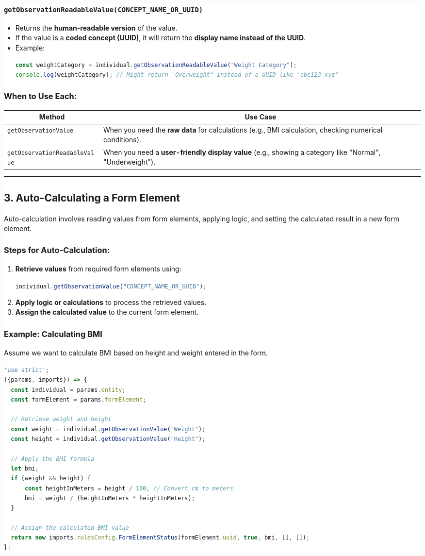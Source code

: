 ### `getObservationReadableValue(CONCEPT_NAME_OR_UUID)`
- Returns the **human-readable version** of the value.
- If the value is a **coded concept (UUID)**, it will return the **display name instead of the UUID**.
- Example:
  ```javascript
  const weightCategory = individual.getObservationReadableValue("Weight Category");
  console.log(weightCategory); // Might return "Overweight" instead of a UUID like "abc123-xyz"
  ```

### When to Use Each:
| Method | Use Case |
|--------|---------|
| `getObservationValue` | When you need the **raw data** for calculations (e.g., BMI calculation, checking numerical conditions). |
| `getObservationReadableValue` | When you need a **user-friendly display value** (e.g., showing a category like "Normal", "Underweight"). |

---

## 3. Auto-Calculating a Form Element
Auto-calculation involves reading values from form elements, applying logic, and setting the calculated result in a new form element.

### Steps for Auto-Calculation:
1. **Retrieve values** from required form elements using:
   ```javascript
   individual.getObservationValue("CONCEPT_NAME_OR_UUID");
   ```
2. **Apply logic or calculations** to process the retrieved values.
3. **Assign the calculated value** to the current form element.

### Example: Calculating BMI
Assume we want to calculate BMI based on height and weight entered in the form.

```javascript
'use strict';
({params, imports}) => {
  const individual = params.entity;
  const formElement = params.formElement;
  
  // Retrieve weight and height
  const weight = individual.getObservationValue("Weight");
  const height = individual.getObservationValue("Height");
  
  // Apply the BMI formula
  let bmi;
  if (weight && height) {
      const heightInMeters = height / 100; // Convert cm to meters
      bmi = weight / (heightInMeters * heightInMeters);
  }
  
  // Assign the calculated BMI value
  return new imports.rulesConfig.FormElementStatus(formElement.uuid, true, bmi, [], []);
};
```
